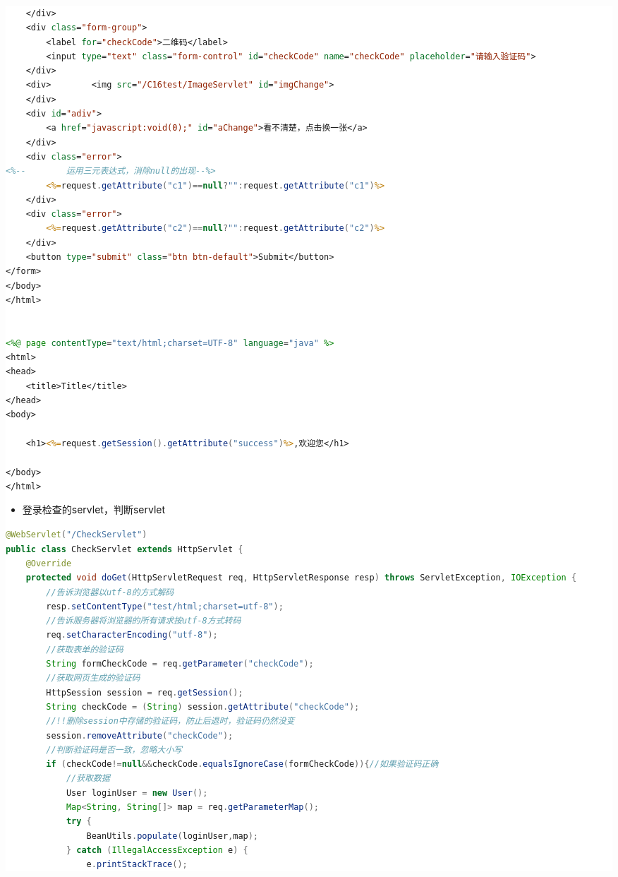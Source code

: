 ```jsp
    </div>  
    <div class="form-group">  
        <label for="checkCode">二维码</label>  
        <input type="text" class="form-control" id="checkCode" name="checkCode" placeholder="请输入验证码">  
    </div>  
    <div>        <img src="/C16test/ImageServlet" id="imgChange">  
    </div>  
    <div id="adiv">  
        <a href="javascript:void(0);" id="aChange">看不清楚，点击换一张</a>  
    </div>  
    <div class="error">  
<%--        运用三元表达式，消除null的出现--%>  
        <%=request.getAttribute("c1")==null?"":request.getAttribute("c1")%>  
    </div>  
    <div class="error">  
        <%=request.getAttribute("c2")==null?"":request.getAttribute("c2")%>  
    </div>  
    <button type="submit" class="btn btn-default">Submit</button>  
</form>  
</body>  
</html>


<%@ page contentType="text/html;charset=UTF-8" language="java" %>  
<html>  
<head>  
    <title>Title</title>  
</head>  
<body>  
  
    <h1><%=request.getSession().getAttribute("success")%>,欢迎您</h1>  
  
</body>  
</html>
```

- 登录检查的servlet，判断servlet
```java
@WebServlet("/CheckServlet")  
public class CheckServlet extends HttpServlet {  
    @Override  
    protected void doGet(HttpServletRequest req, HttpServletResponse resp) throws ServletException, IOException {  
        //告诉浏览器以utf-8的方式解码  
        resp.setContentType("test/html;charset=utf-8");  
        //告诉服务器将浏览器的所有请求按utf-8方式转码  
        req.setCharacterEncoding("utf-8");  
        //获取表单的验证码  
        String formCheckCode = req.getParameter("checkCode");  
        //获取网页生成的验证码  
        HttpSession session = req.getSession();  
        String checkCode = (String) session.getAttribute("checkCode");  
        //!!删除session中存储的验证码，防止后退时，验证码仍然没变  
        session.removeAttribute("checkCode");  
        //判断验证码是否一致，忽略大小写  
        if (checkCode!=null&&checkCode.equalsIgnoreCase(formCheckCode)){//如果验证码正确  
            //获取数据  
            User loginUser = new User();  
            Map<String, String[]> map = req.getParameterMap();  
            try {  
                BeanUtils.populate(loginUser,map);  
            } catch (IllegalAccessException e) {  
                e.printStackTrace();  
```